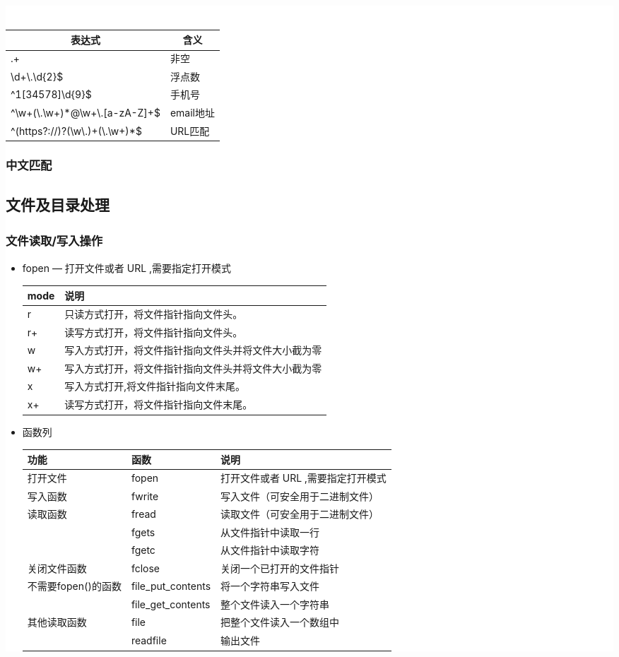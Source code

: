 ​	

| 表达式                          | 含义      |
| ------------------------------- | --------- |
| .+                              | 非空      |
| \d+\\.\\d{2}$                   | 浮点数    |
| ^1[34578]\d{9}$                 | 手机号    |
| ^\w+(\\.\w+)*@\w+\\.[a-zA-Z]+$  | email地址 |
| ^(https?://)?(\w\\.)+(\\.\w+)*$ | URL匹配   |



### 中文匹配

## 文件及目录处理

### 文件读取/写入操作

- fopen — 打开文件或者 URL ,需要指定打开模式

  | mode | 说明                                                 |
  | ---- | ---------------------------------------------------- |
  | r    | 只读方式打开，将文件指针指向文件头。                 |
  | r+   | 读写方式打开，将文件指针指向文件头。                 |
  | w    | 写入方式打开，将文件指针指向文件头并将文件大小截为零 |
  | w+   | 写入方式打开，将文件指针指向文件头并将文件大小截为零 |
  | x    | 写入方式打开,将文件指针指向文件末尾。                |
  | x+   | 读写方式打开，将文件指针指向文件末尾。               |

  

- 函数列

  | 功能                | 函数              | 说明                               |
  | ------------------- | ----------------- | ---------------------------------- |
  | 打开文件            | fopen             | 打开文件或者 URL ,需要指定打开模式 |
  | 写入函数            | fwrite            | 写入文件（可安全用于二进制文件）   |
  | 读取函数            | fread             | 读取文件（可安全用于二进制文件）   |
  |                     | fgets             | 从文件指针中读取一行               |
  |                     | fgetc             | 从文件指针中读取字符               |
  | 关闭文件函数        | fclose            | 关闭一个已打开的文件指针           |
  | 不需要fopen()的函数 | file_put_contents | 将一个字符串写入文件               |
  |                     | file_get_contents | 整个文件读入一个字符串             |
  | 其他读取函数        | file              | 把整个文件读入一个数组中           |
  |                     | readfile          | 输出文件                           |
